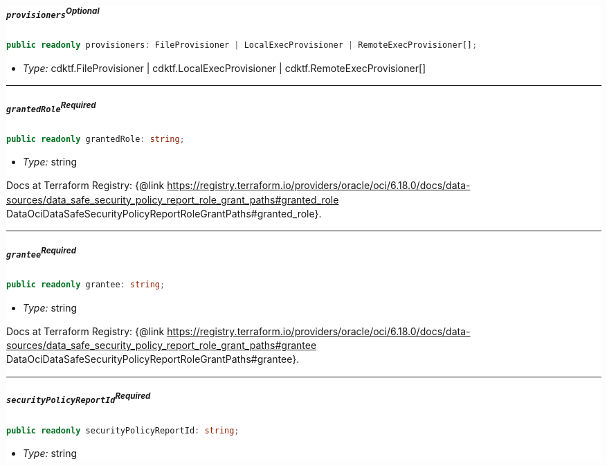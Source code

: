 ##### `provisioners`<sup>Optional</sup> <a name="provisioners" id="rhizo-co-terraform-provider-oci.dataOciDataSafeSecurityPolicyReportRoleGrantPaths.DataOciDataSafeSecurityPolicyReportRoleGrantPathsConfig.property.provisioners"></a>

```typescript
public readonly provisioners: FileProvisioner | LocalExecProvisioner | RemoteExecProvisioner[];
```

- *Type:* cdktf.FileProvisioner | cdktf.LocalExecProvisioner | cdktf.RemoteExecProvisioner[]

---

##### `grantedRole`<sup>Required</sup> <a name="grantedRole" id="rhizo-co-terraform-provider-oci.dataOciDataSafeSecurityPolicyReportRoleGrantPaths.DataOciDataSafeSecurityPolicyReportRoleGrantPathsConfig.property.grantedRole"></a>

```typescript
public readonly grantedRole: string;
```

- *Type:* string

Docs at Terraform Registry: {@link https://registry.terraform.io/providers/oracle/oci/6.18.0/docs/data-sources/data_safe_security_policy_report_role_grant_paths#granted_role DataOciDataSafeSecurityPolicyReportRoleGrantPaths#granted_role}.

---

##### `grantee`<sup>Required</sup> <a name="grantee" id="rhizo-co-terraform-provider-oci.dataOciDataSafeSecurityPolicyReportRoleGrantPaths.DataOciDataSafeSecurityPolicyReportRoleGrantPathsConfig.property.grantee"></a>

```typescript
public readonly grantee: string;
```

- *Type:* string

Docs at Terraform Registry: {@link https://registry.terraform.io/providers/oracle/oci/6.18.0/docs/data-sources/data_safe_security_policy_report_role_grant_paths#grantee DataOciDataSafeSecurityPolicyReportRoleGrantPaths#grantee}.

---

##### `securityPolicyReportId`<sup>Required</sup> <a name="securityPolicyReportId" id="rhizo-co-terraform-provider-oci.dataOciDataSafeSecurityPolicyReportRoleGrantPaths.DataOciDataSafeSecurityPolicyReportRoleGrantPathsConfig.property.securityPolicyReportId"></a>

```typescript
public readonly securityPolicyReportId: string;
```

- *Type:* string
